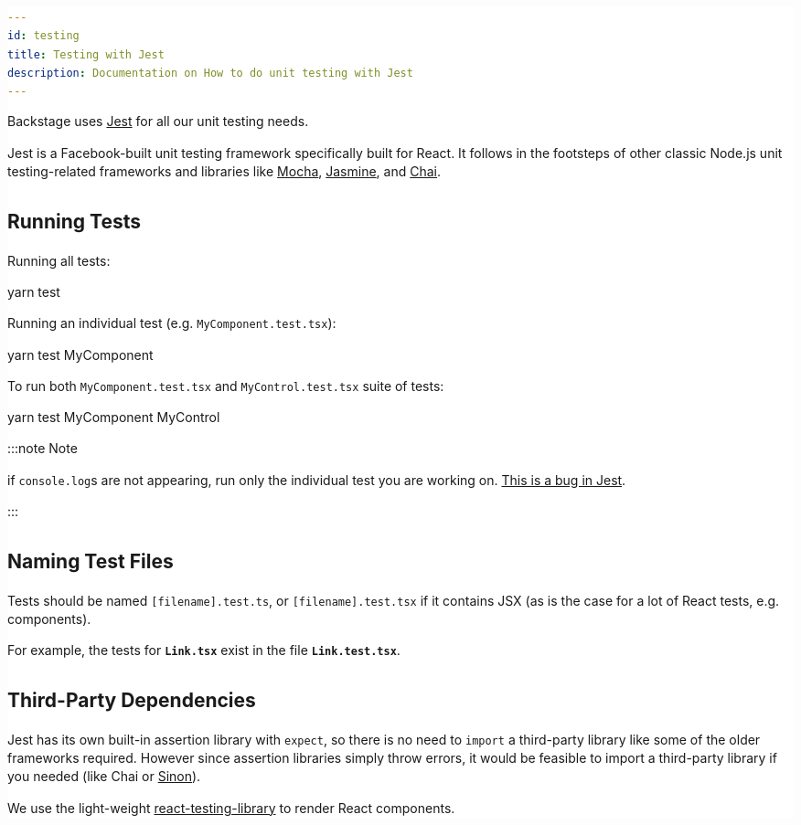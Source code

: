 ```yaml
---
id: testing
title: Testing with Jest
description: Documentation on How to do unit testing with Jest
---
```


Backstage uses [Jest](https://facebook.github.io/jest/) for all our unit testing
needs.

Jest is a Facebook-built unit testing framework specifically built for React. It
follows in the footsteps of other classic Node.js unit testing-related
frameworks and libraries like [Mocha](https://mochajs.org/),
[Jasmine](https://jasmine.github.io/), and [Chai](http://www.chaijs.com/).

## Running Tests

Running all tests:

 yarn test

Running an individual test (e.g. `MyComponent.test.tsx`):

 yarn test MyComponent

To run both `MyComponent.test.tsx` and `MyControl.test.tsx` suite of tests:

 yarn test MyComponent MyControl

:::note Note

if `console.log`s are not appearing, run only the individual test you are
working on.
[This is a bug in Jest](https://github.com/facebook/jest/issues/2441).

:::

## Naming Test Files

Tests should be named `[filename].test.ts`, or `[filename].test.tsx` if it contains JSX (as is the case for a lot of React tests, e.g. components).

For example, the tests for **`Link.tsx`** exist in the file **`Link.test.tsx`**.

## Third-Party Dependencies

Jest has its own built-in assertion library with `expect`, so there is no need
to `import` a third-party library like some of the older frameworks required.
However since assertion libraries simply throw errors, it would be feasible to
import a third-party library if you needed (like Chai or
[Sinon](http://sinonjs.org/)).

We use the light-weight
[react-testing-library](https://github.com/kentcdodds/react-testing-library) to
render React components.
